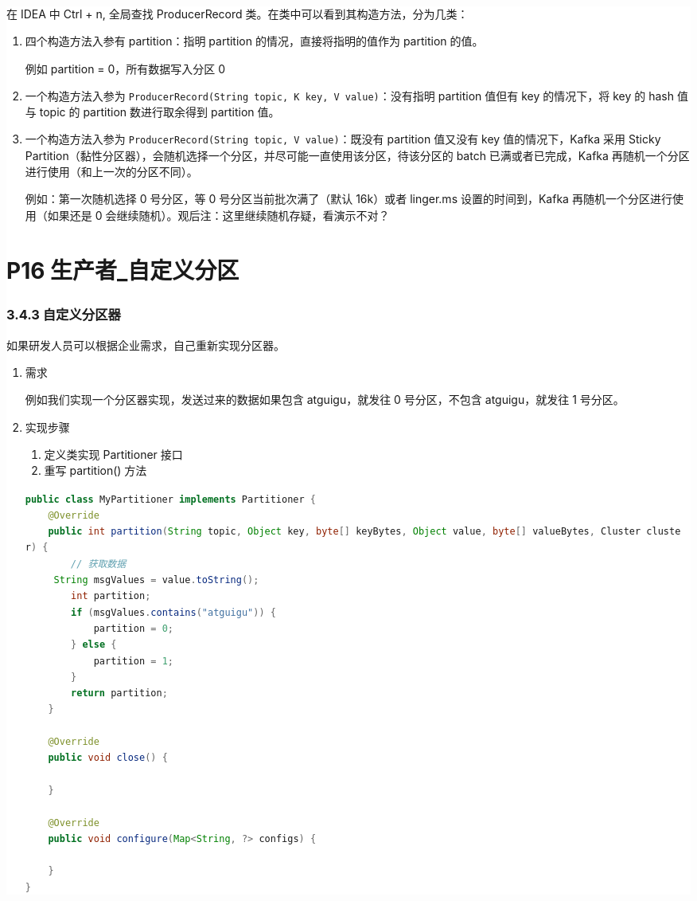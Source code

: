    在 IDEA 中 Ctrl + n, 全局查找 ProducerRecord 类。在类中可以看到其构造方法，分为几类：

   1. 四个构造方法入参有 partition：指明 partition 的情况，直接将指明的值作为 partition 的值。

      例如 partition = 0，所有数据写入分区 0

   2. 一个构造方法入参为 `ProducerRecord(String topic, K key, V value)`：没有指明 partition 值但有 key 的情况下，将 key 的 hash 值与 topic 的 partition 数进行取余得到 partition 值。

   3. 一个构造方法入参为 `ProducerRecord(String topic, V value)`：既没有 partition 值又没有 key 值的情况下，Kafka 采用 Sticky Partition（黏性分区器），会随机选择一个分区，并尽可能一直使用该分区，待该分区的 batch 已满或者已完成，Kafka 再随机一个分区进行使用（和上一次的分区不同）。

      例如：第一次随机选择 0 号分区，等 0 号分区当前批次满了（默认 16k）或者 linger.ms 设置的时间到，Kafka 再随机一个分区进行使用（如果还是 0 会继续随机）。观后注：这里继续随机存疑，看演示不对？

# P16 生产者_自定义分区

### 3.4.3 自定义分区器

如果研发人员可以根据企业需求，自己重新实现分区器。

1. 需求

   例如我们实现一个分区器实现，发送过来的数据如果包含 atguigu，就发往 0 号分区，不包含 atguigu，就发往 1 号分区。

2. 实现步骤

   1. 定义类实现 Partitioner 接口
   2. 重写 partition() 方法

   ```java
   public class MyPartitioner implements Partitioner {
       @Override
       public int partition(String topic, Object key, byte[] keyBytes, Object value, byte[] valueBytes, Cluster cluster) {
           // 获取数据
   		String msgValues = value.toString();
           int partition;
           if (msgValues.contains("atguigu")) {
               partition = 0;
           } else {
               partition = 1;
           }
           return partition;
       }
       
       @Override
       public void close() {
           
       }
       
       @Override
       public void configure(Map<String, ?> configs) {
           
       }
   }
   ```
